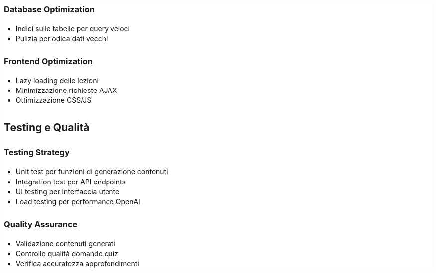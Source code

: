 ### Database Optimization
- Indici sulle tabelle per query veloci
- Pulizia periodica dati vecchi

### Frontend Optimization
- Lazy loading delle lezioni
- Minimizzazione richieste AJAX
- Ottimizzazione CSS/JS

## Testing e Qualità

### Testing Strategy
- Unit test per funzioni di generazione contenuti
- Integration test per API endpoints
- UI testing per interfaccia utente
- Load testing per performance OpenAI

### Quality Assurance
- Validazione contenuti generati
- Controllo qualità domande quiz
- Verifica accuratezza approfondimenti 
